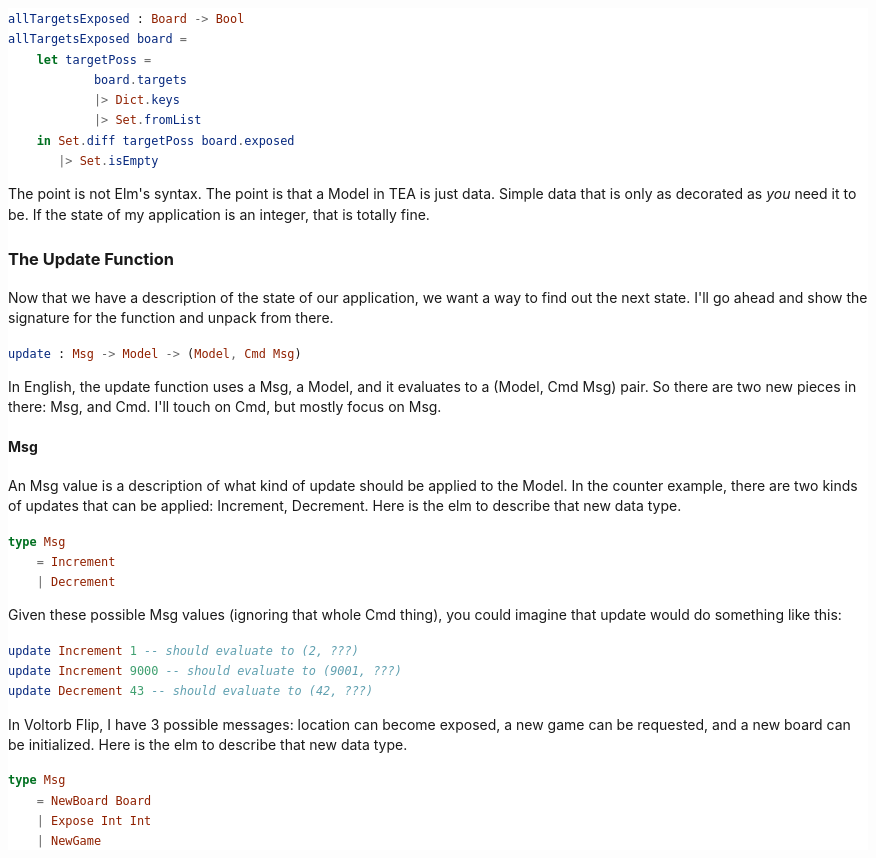 ```elm
allTargetsExposed : Board -> Bool
allTargetsExposed board =
    let targetPoss =
            board.targets
            |> Dict.keys
            |> Set.fromList
    in Set.diff targetPoss board.exposed
       |> Set.isEmpty
```

The point is not Elm's syntax. The point is that a Model in TEA is just data.
Simple data that is only as decorated as *you* need it to be. If the state of my application is
an integer, that is totally fine.

### The Update Function

Now that we have a description of the state of our application, we want a way to find out
the next state. I'll go ahead and show the signature for the function and unpack from there.

```elm
update : Msg -> Model -> (Model, Cmd Msg)
```

In English, the update function uses a Msg, a Model, and it evaluates to a (Model, Cmd Msg) pair.
So there are two new pieces in there: Msg, and Cmd. I'll touch on Cmd, but mostly focus on Msg.

#### Msg

An Msg value is a description of what kind of update should be applied to the Model.
In the counter example, there are two kinds of updates that can be applied: Increment, Decrement.
Here is the elm to describe that new data type.

```elm
type Msg
    = Increment
    | Decrement
```

Given these possible Msg values (ignoring that whole Cmd thing),
you could imagine that update would do something like this:

```elm
update Increment 1 -- should evaluate to (2, ???)
update Increment 9000 -- should evaluate to (9001, ???)
update Decrement 43 -- should evaluate to (42, ???)
```

In Voltorb Flip, I have 3 possible messages: location can become exposed, a new game can be
requested, and a new board can be initialized.
Here is the elm to describe that new data type.

```elm
type Msg
    = NewBoard Board
    | Expose Int Int
    | NewGame
```
